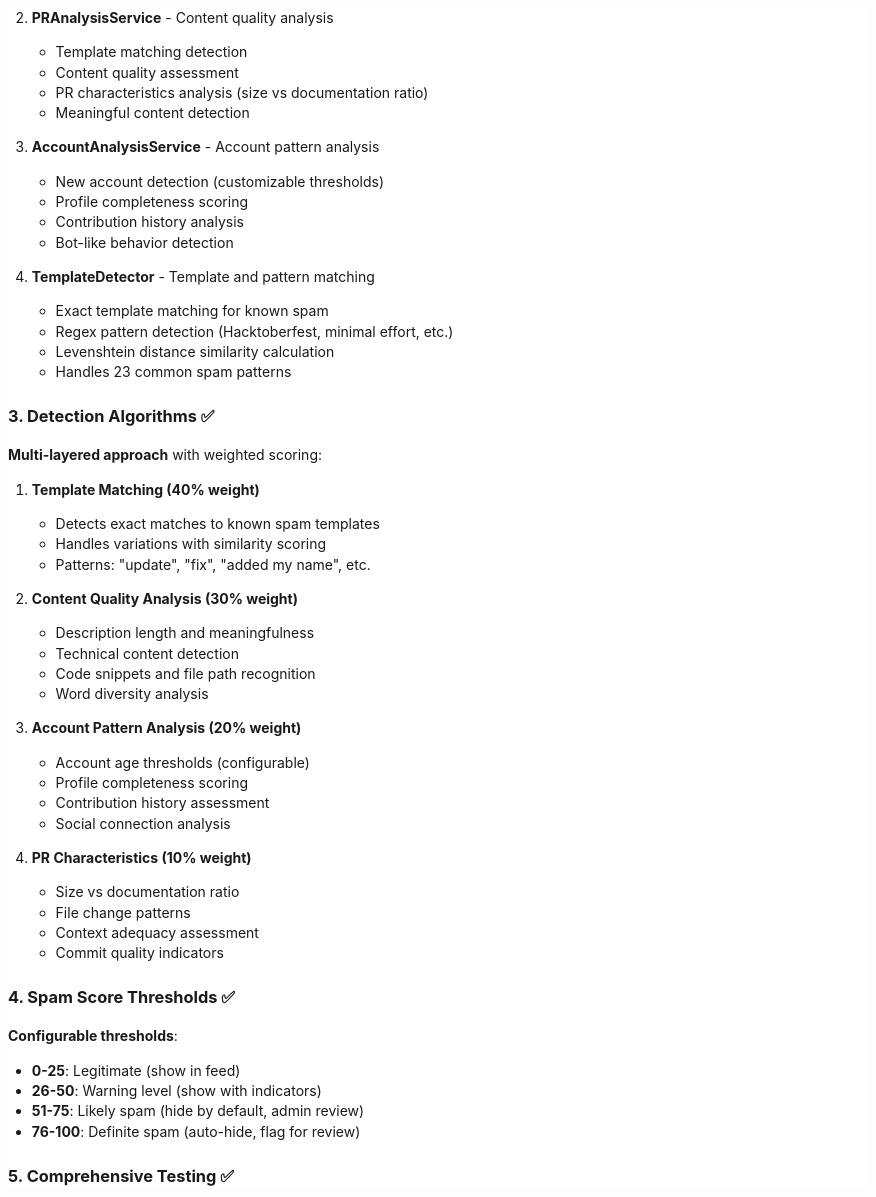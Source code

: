 2. **PRAnalysisService** - Content quality analysis
   - Template matching detection
   - Content quality assessment
   - PR characteristics analysis (size vs documentation ratio)
   - Meaningful content detection

3. **AccountAnalysisService** - Account pattern analysis  
   - New account detection (customizable thresholds)
   - Profile completeness scoring
   - Contribution history analysis
   - Bot-like behavior detection

4. **TemplateDetector** - Template and pattern matching
   - Exact template matching for known spam
   - Regex pattern detection (Hacktoberfest, minimal effort, etc.)
   - Levenshtein distance similarity calculation
   - Handles 23 common spam patterns

### 3. Detection Algorithms ✅

**Multi-layered approach** with weighted scoring:

1. **Template Matching (40% weight)**
   - Detects exact matches to known spam templates
   - Handles variations with similarity scoring
   - Patterns: "update", "fix", "added my name", etc.

2. **Content Quality Analysis (30% weight)**
   - Description length and meaningfulness
   - Technical content detection  
   - Code snippets and file path recognition
   - Word diversity analysis

3. **Account Pattern Analysis (20% weight)**
   - Account age thresholds (configurable)
   - Profile completeness scoring
   - Contribution history assessment
   - Social connection analysis

4. **PR Characteristics (10% weight)**
   - Size vs documentation ratio
   - File change patterns
   - Context adequacy assessment
   - Commit quality indicators

### 4. Spam Score Thresholds ✅

**Configurable thresholds**:
- **0-25**: Legitimate (show in feed)
- **26-50**: Warning level (show with indicators)  
- **51-75**: Likely spam (hide by default, admin review)
- **76-100**: Definite spam (auto-hide, flag for review)

### 5. Comprehensive Testing ✅
